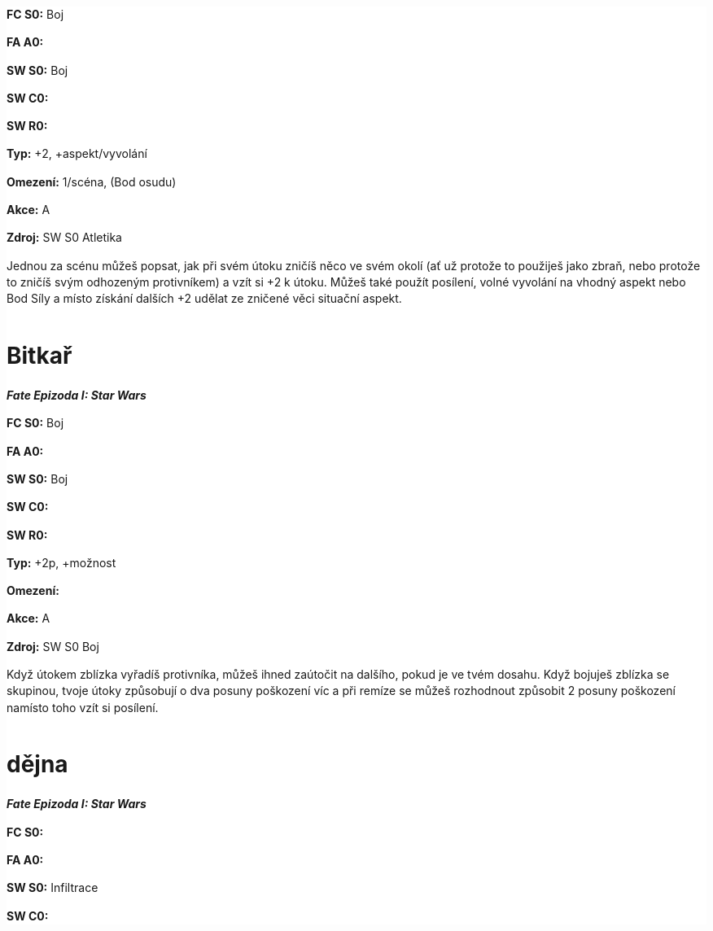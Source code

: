 **FC S0:** Boj

**FA A0:** 

**SW S0:** Boj

**SW C0:** 

**SW R0:**

**Typ:** +2, +aspekt/vyvolání

**Omezení:** 1/scéna, (Bod osudu)

**Akce:** A

**Zdroj:** SW S0 Atletika

Jednou za scénu můžeš popsat, jak při svém útoku zničíš něco ve svém okolí (ať už protože to použiješ jako zbraň, nebo protože to zničíš svým odhozeným protivníkem) a vzít si +2 k útoku. Můžeš také použít posílení, volné vyvolání na vhodný aspekt nebo Bod Síly a místo získání dalších +2 udělat ze zničené věci situační aspekt.

# Bitkař

***Fate Epizoda I: Star Wars***

**FC S0:** Boj

**FA A0:** 

**SW S0:** Boj

**SW C0:** 

**SW R0:**

**Typ:** +2p, +možnost

**Omezení:**

**Akce:** A

**Zdroj:** SW S0 Boj

Když útokem zblízka vyřadíš protivníka, můžeš ihned zaútočit na dalšího, pokud je ve tvém dosahu. Když bojuješ zblízka se skupinou, tvoje útoky způsobují o dva posuny poškození víc a při remíze se můžeš rozhodnout způsobit 2 posuny poškození namísto toho vzít si posílení.

# dějna

***Fate Epizoda I: Star Wars***

**FC S0:** 

**FA A0:** 

**SW S0:** Infiltrace

**SW C0:** 
